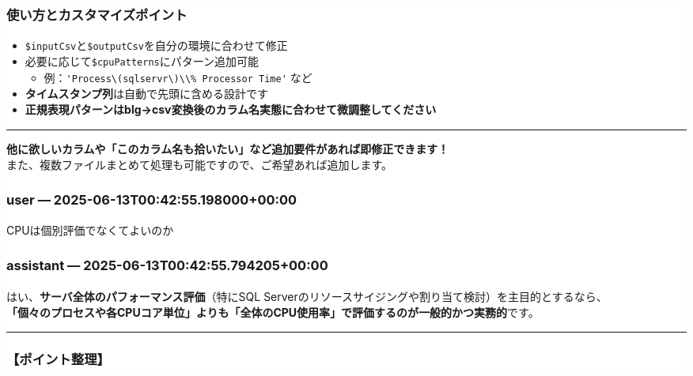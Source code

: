 ### **使い方とカスタマイズポイント**

- `$inputCsv`と`$outputCsv`を自分の環境に合わせて修正
- 必要に応じて`$cpuPatterns`にパターン追加可能
    - 例：`'Process\(sqlservr\)\\% Processor Time'` など
- **タイムスタンプ列**は自動で先頭に含める設計です
- **正規表現パターンはblg→csv変換後のカラム名実態に合わせて微調整してください**

---

**他に欲しいカラムや「このカラム名も拾いたい」など追加要件があれば即修正できます！**  
また、複数ファイルまとめて処理も可能ですので、ご希望あれば追加します。
### user — 2025-06-13T00:42:55.198000+00:00

CPUは個別評価でなくてよいのか
### assistant — 2025-06-13T00:42:55.794205+00:00

はい、**サーバ全体のパフォーマンス評価**（特にSQL Serverのリソースサイジングや割り当て検討）を主目的とするなら、  
**「個々のプロセスや各CPUコア単位」よりも「全体のCPU使用率」**で評価するのが**一般的かつ実務的**です。

---
### 【ポイント整理】

